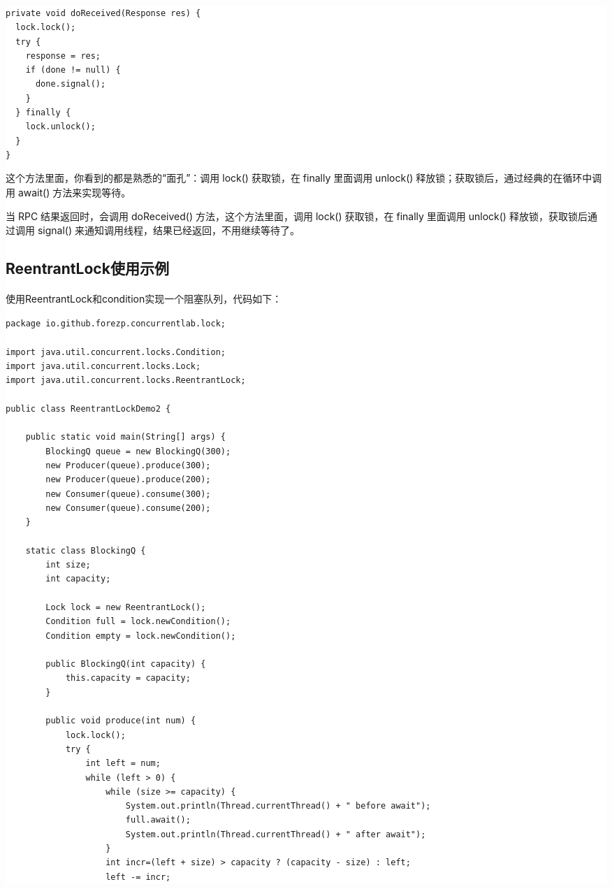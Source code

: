 ```
private void doReceived(Response res) {
  lock.lock();
  try {
    response = res;
    if (done != null) {
      done.signal();
    }
  } finally {
    lock.unlock();
  }
}
```

这个方法里面，你看到的都是熟悉的“面孔”：调用 lock() 获取锁，在 finally 里面调用 unlock() 释放锁；获取锁后，通过经典的在循环中调用 await() 方法来实现等待。

当 RPC 结果返回时，会调用 doReceived() 方法，这个方法里面，调用 lock() 获取锁，在 finally 里面调用 unlock() 释放锁，获取锁后通过调用 signal() 来通知调用线程，结果已经返回，不用继续等待了。



##  ReentrantLock使用示例

使用ReentrantLock和condition实现一个阻塞队列，代码如下：

```
package io.github.forezp.concurrentlab.lock;

import java.util.concurrent.locks.Condition;
import java.util.concurrent.locks.Lock;
import java.util.concurrent.locks.ReentrantLock;

public class ReentrantLockDemo2 {

    public static void main(String[] args) {
        BlockingQ queue = new BlockingQ(300);
        new Producer(queue).produce(300);
        new Producer(queue).produce(200);
        new Consumer(queue).consume(300);
        new Consumer(queue).consume(200);
    }

    static class BlockingQ {
        int size;
        int capacity;

        Lock lock = new ReentrantLock();
        Condition full = lock.newCondition();
        Condition empty = lock.newCondition();

        public BlockingQ(int capacity) {
            this.capacity = capacity;
        }

        public void produce(int num) {
            lock.lock();
            try {
                int left = num;
                while (left > 0) {
                    while (size >= capacity) {
                        System.out.println(Thread.currentThread() + " before await");
                        full.await();
                        System.out.println(Thread.currentThread() + " after await");
                    }
                    int incr=(left + size) > capacity ? (capacity - size) : left;
                    left -= incr;
```